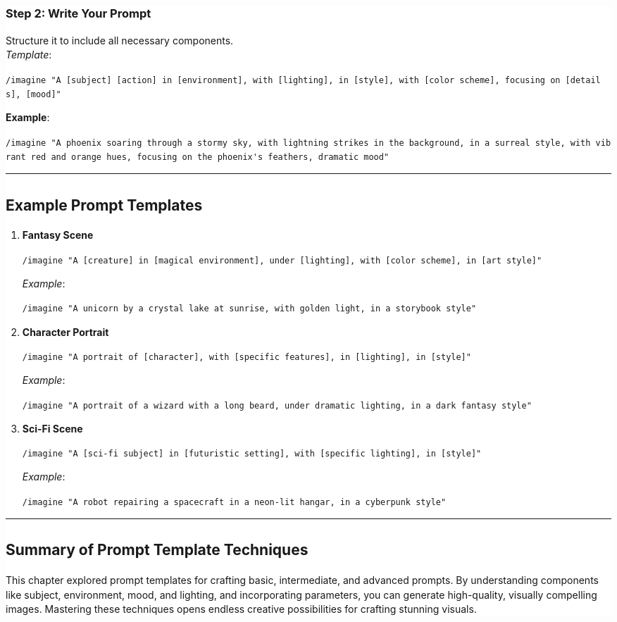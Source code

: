 ### Step 2: Write Your Prompt
Structure it to include all necessary components.  
*Template*:  
```plaintext
/imagine "A [subject] [action] in [environment], with [lighting], in [style], with [color scheme], focusing on [details], [mood]"
```

**Example**:  
```plaintext
/imagine "A phoenix soaring through a stormy sky, with lightning strikes in the background, in a surreal style, with vibrant red and orange hues, focusing on the phoenix's feathers, dramatic mood"
```

---

## Example Prompt Templates

1. **Fantasy Scene**  
   ```plaintext
   /imagine "A [creature] in [magical environment], under [lighting], with [color scheme], in [art style]"
   ```  
   *Example*:  
   ```plaintext
   /imagine "A unicorn by a crystal lake at sunrise, with golden light, in a storybook style"
   ```

2. **Character Portrait**  
   ```plaintext
   /imagine "A portrait of [character], with [specific features], in [lighting], in [style]"
   ```  
   *Example*:  
   ```plaintext
   /imagine "A portrait of a wizard with a long beard, under dramatic lighting, in a dark fantasy style"
   ```

3. **Sci-Fi Scene**  
   ```plaintext
   /imagine "A [sci-fi subject] in [futuristic setting], with [specific lighting], in [style]"
   ```  
   *Example*:  
   ```plaintext
   /imagine "A robot repairing a spacecraft in a neon-lit hangar, in a cyberpunk style"
   ```

---

## Summary of Prompt Template Techniques

This chapter explored prompt templates for crafting basic, intermediate, and advanced prompts. By understanding components like subject, environment, mood, and lighting, and incorporating parameters, you can generate high-quality, visually compelling images. Mastering these techniques opens endless creative possibilities for crafting stunning visuals.

